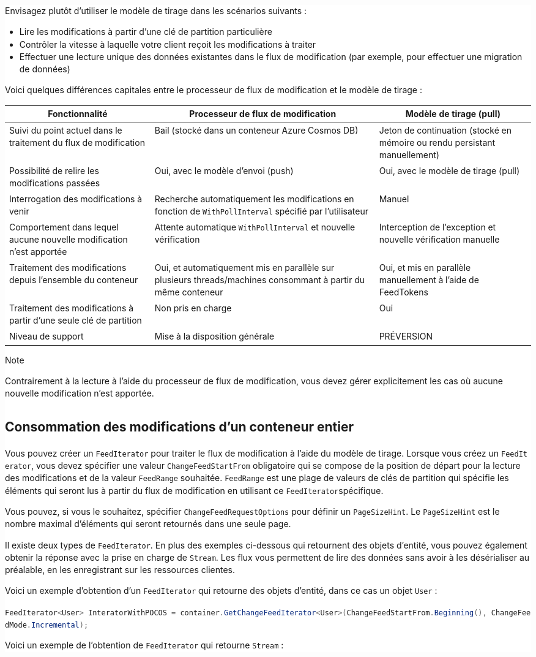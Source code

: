 Envisagez plutôt d’utiliser le modèle de tirage dans les scénarios suivants :

- Lire les modifications à partir d’une clé de partition particulière
- Contrôler la vitesse à laquelle votre client reçoit les modifications à traiter
- Effectuer une lecture unique des données existantes dans le flux de modification (par exemple, pour effectuer une migration de données)

Voici quelques différences capitales entre le processeur de flux de modification et le modèle de tirage :

|Fonctionnalité  | Processeur de flux de modification| Modèle de tirage (pull) |
| --- | --- | --- |
| Suivi du point actuel dans le traitement du flux de modification | Bail (stocké dans un conteneur Azure Cosmos DB) | Jeton de continuation (stocké en mémoire ou rendu persistant manuellement) |
| Possibilité de relire les modifications passées | Oui, avec le modèle d’envoi (push) | Oui, avec le modèle de tirage (pull)|
| Interrogation des modifications à venir | Recherche automatiquement les modifications en fonction de `WithPollInterval` spécifié par l’utilisateur | Manuel |
| Comportement dans lequel aucune nouvelle modification n’est apportée | Attente automatique `WithPollInterval` et nouvelle vérification | Interception de l’exception et nouvelle vérification manuelle |
| Traitement des modifications depuis l’ensemble du conteneur | Oui, et automatiquement mis en parallèle sur plusieurs threads/machines consommant à partir du même conteneur| Oui, et mis en parallèle manuellement à l’aide de FeedTokens |
| Traitement des modifications à partir d’une seule clé de partition | Non pris en charge | Oui|
| Niveau de support | Mise à la disposition générale | PRÉVERSION |

> [!NOTE]
> Contrairement à la lecture à l’aide du processeur de flux de modification, vous devez gérer explicitement les cas où aucune nouvelle modification n’est apportée. 

## <a name="consuming-an-entire-containers-changes"></a>Consommation des modifications d’un conteneur entier

Vous pouvez créer un `FeedIterator` pour traiter le flux de modification à l’aide du modèle de tirage. Lorsque vous créez un `FeedIterator`, vous devez spécifier une valeur `ChangeFeedStartFrom` obligatoire qui se compose de la position de départ pour la lecture des modifications et de la valeur `FeedRange` souhaitée. `FeedRange` est une plage de valeurs de clés de partition qui spécifie les éléments qui seront lus à partir du flux de modification en utilisant ce `FeedIterator`spécifique.

Vous pouvez, si vous le souhaitez, spécifier `ChangeFeedRequestOptions` pour définir un `PageSizeHint`. Le `PageSizeHint` est le nombre maximal d’éléments qui seront retournés dans une seule page.

Il existe deux types de `FeedIterator`. En plus des exemples ci-dessous qui retournent des objets d’entité, vous pouvez également obtenir la réponse avec la prise en charge de `Stream`. Les flux vous permettent de lire des données sans avoir à les désérialiser au préalable, en les enregistrant sur les ressources clientes.

Voici un exemple d’obtention d’un `FeedIterator` qui retourne des objets d’entité, dans ce cas un objet `User` :

```csharp
FeedIterator<User> InteratorWithPOCOS = container.GetChangeFeedIterator<User>(ChangeFeedStartFrom.Beginning(), ChangeFeedMode.Incremental);
```

Voici un exemple de l’obtention de `FeedIterator` qui retourne `Stream` :
